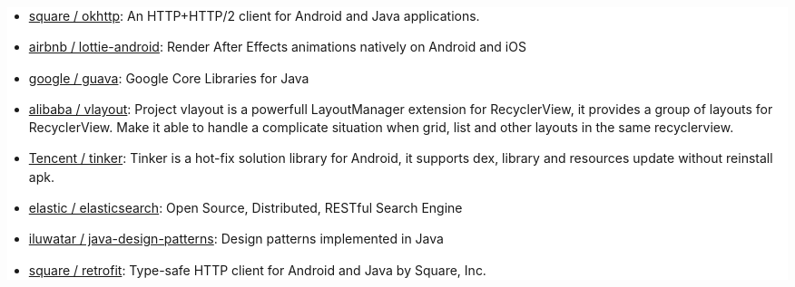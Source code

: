 * [square / okhttp](https://github.com/square/okhttp): 
        An HTTP+HTTP/2 client for Android and Java applications.
      
* [airbnb / lottie-android](https://github.com/airbnb/lottie-android): 
        Render After Effects animations natively on Android and iOS
      
* [google / guava](https://github.com/google/guava): 
        Google Core Libraries for Java
      
* [alibaba / vlayout](https://github.com/alibaba/vlayout): 
        Project vlayout is a powerfull LayoutManager extension for RecyclerView, it provides a group of layouts for RecyclerView. Make it able to handle a complicate situation when grid, list and other layouts in the same recyclerview. 
      
* [Tencent / tinker](https://github.com/Tencent/tinker): 
        Tinker is a hot-fix solution library for Android, it supports dex, library and resources update without reinstall apk.
      
* [elastic / elasticsearch](https://github.com/elastic/elasticsearch): 
        Open Source, Distributed, RESTful Search Engine
      
* [iluwatar / java-design-patterns](https://github.com/iluwatar/java-design-patterns): 
        Design patterns implemented in Java
      
* [square / retrofit](https://github.com/square/retrofit): 
        Type-safe HTTP client for Android and Java by Square, Inc.
      
